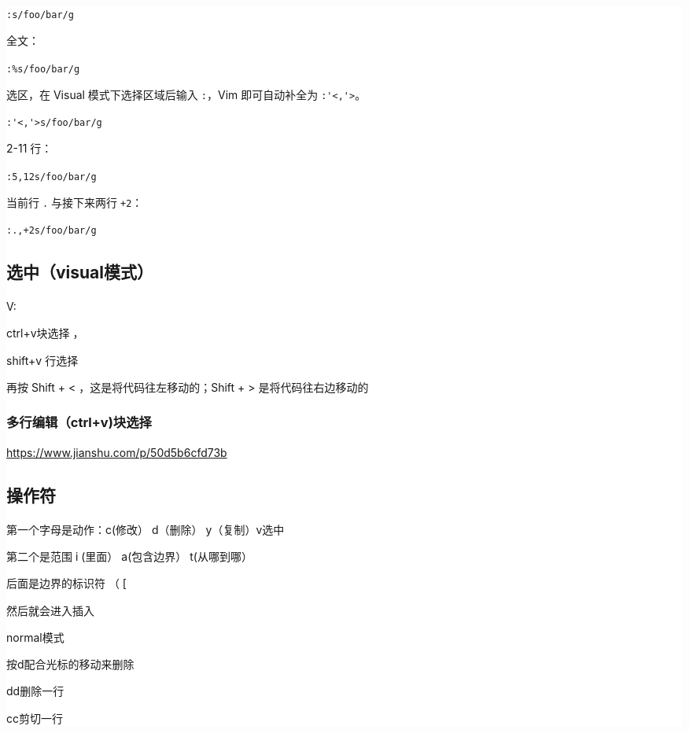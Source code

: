 ```
:s/foo/bar/g
```

全文：

```
:%s/foo/bar/g
```

选区，在 Visual 模式下选择区域后输入 `:`，Vim 即可自动补全为 `:'<,'>`。

```
:'<,'>s/foo/bar/g
```

2-11 行：

```
:5,12s/foo/bar/g
```

当前行 `.` 与接下来两行 `+2`：

```
:.,+2s/foo/bar/g
```

## 选中（visual模式）

V:

ctrl+v块选择  ，

shift+v 行选择

再按 Shift + &lt; ，这是将代码往左移动的；Shift + &gt; 是将代码往右边移动的

### 多行编辑（ctrl+v)块选择

https://www.jianshu.com/p/50d5b6cfd73b

 

## 操作符

第一个字母是动作：c(修改） d（删除） y（复制）v选中

第二个是范围 i (里面） a(包含边界） t(从哪到哪）

后面是边界的标识符 （ [

然后就会进入插入

normal模式

按d配合光标的移动来删除

dd删除一行

cc剪切一行
